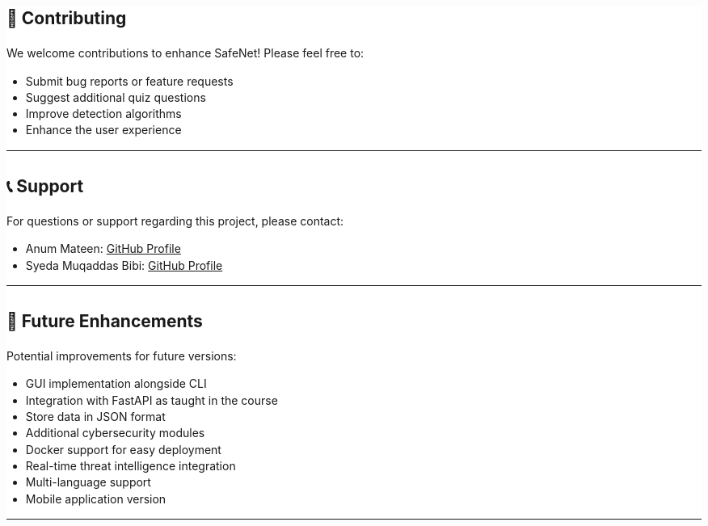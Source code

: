 
## 🤝 Contributing

We welcome contributions to enhance SafeNet! Please feel free to:
-   Submit bug reports or feature requests
-   Suggest additional quiz questions
-   Improve detection algorithms
-   Enhance the user experience

---

## 📞 Support

For questions or support regarding this project, please contact:
-   Anum Mateen: [GitHub Profile](https://github.com/Anum-Mateen)
-   Syeda Muqaddas Bibi: [GitHub Profile](https://github.com/syeda-muqaddas)

---

## 🎯 Future Enhancements

Potential improvements for future versions:
-   GUI implementation alongside CLI
-   Integration with FastAPI as taught in the course
-   Store data in JSON format
-   Additional cybersecurity modules
-   Docker support for easy deployment
-   Real-time threat intelligence integration
-   Multi-language support
-   Mobile application version

---